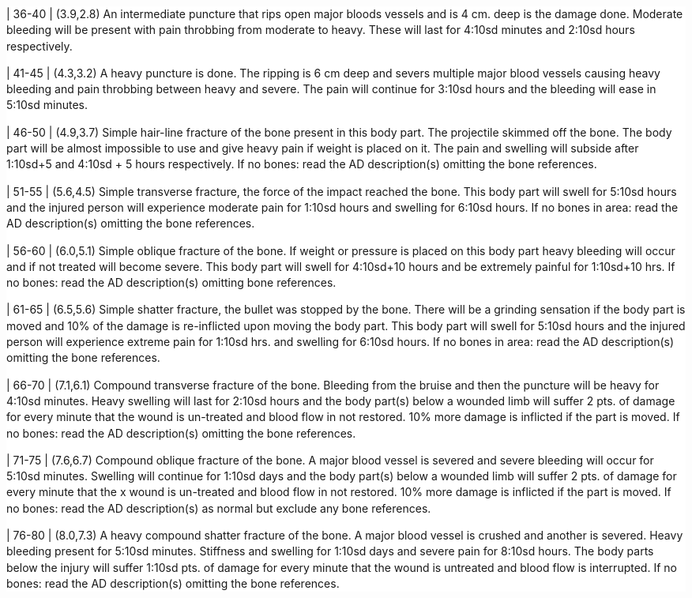 | 36-40 | (3.9,2.8) An intermediate puncture that rips open major bloods vessels
and is 4 cm. deep is the damage done. Moderate bleeding will be present with
pain throbbing from moderate to heavy. These will last for 4:10sd minutes and
2:10sd hours respectively.

| 41-45 | (4.3,3.2) A heavy puncture is done. The ripping is 6 cm deep and
severs multiple major blood vessels causing heavy bleeding and pain throbbing
between heavy and severe. The pain will continue for 3:10sd hours and the
bleeding will ease in 5:10sd minutes.

| 46-50 | (4.9,3.7) Simple hair-line fracture of the bone present in this body
part. The projectile skimmed off the bone. The body part will be almost
impossible to use and give heavy pain if weight is placed on it. The pain and
swelling will subside after 1:10sd+5 and 4:10sd + 5 hours respectively. If no
bones: read the AD description(s) omitting the bone references.

| 51-55 | (5.6,4.5) Simple transverse fracture, the force of the impact reached
the bone. This body part will swell for 5:10sd hours and the injured person will
experience moderate pain for 1:10sd hours and swelling for 6:10sd hours. If no
bones in area: read the AD description(s) omitting the bone references.

| 56-60 | (6.0,5.1) Simple oblique fracture of the bone. If weight or pressure
is placed on this body part heavy bleeding will occur and if not treated will
become severe. This body part will swell for 4:10sd+10 hours and be extremely
painful for 1:10sd+10 hrs. If no bones: read the AD description(s) omitting bone
references.

| 61-65 | (6.5,5.6) Simple shatter fracture, the bullet was stopped by the bone.
There will be a grinding sensation if the body part is moved and 10% of the
damage is re-inflicted upon moving the body part. This body part will swell for
5:10sd hours and the injured person will experience extreme pain for 1:10sd hrs.
and swelling for 6:10sd hours. If no bones in area: read the AD description(s)
omitting the bone references.

| 66-70 | (7.1,6.1) Compound transverse fracture of the bone. Bleeding from the
bruise and then the puncture will be heavy for 4:10sd minutes. Heavy swelling
will last for 2:10sd hours and the body part(s) below a wounded limb will suffer
2 pts. of damage for every minute that the wound is un-treated and blood flow in
not restored. 10% more damage is inflicted if the part is moved. If no bones:
read the AD description(s) omitting the bone references.

| 71-75 | (7.6,6.7) Compound oblique fracture of the bone. A major blood vessel
is severed and severe bleeding will occur for 5:10sd minutes. Swelling will
continue for 1:10sd days and the body part(s) below a wounded limb will suffer 2
pts. of damage for every minute that the x wound is un-treated and blood flow in
not restored. 10% more damage is inflicted if the part is moved. If no bones:
read the AD description(s) as normal but exclude any bone references.

| 76-80 | (8.0,7.3) A heavy compound shatter fracture of the bone. A major blood
vessel is crushed and another is severed. Heavy bleeding present for 5:10sd
minutes. Stiffness and swelling for 1:10sd days and severe pain for 8:10sd
hours. The body parts below the injury will suffer 1:10sd pts. of damage for
every minute that the wound is untreated and blood flow is interrupted. If no
bones: read the AD description(s) omitting the bone references.
